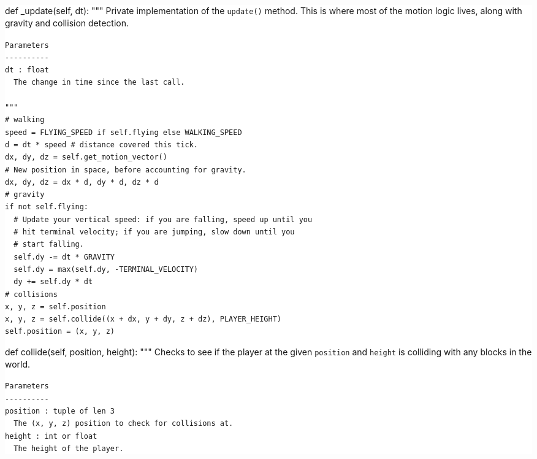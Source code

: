   def _update(self, dt):
    """ Private implementation of the `update()` method. This is where most
    of the motion logic lives, along with gravity and collision detection.
 
    Parameters
    ----------
    dt : float
      The change in time since the last call.
 
    """
    # walking
    speed = FLYING_SPEED if self.flying else WALKING_SPEED
    d = dt * speed # distance covered this tick.
    dx, dy, dz = self.get_motion_vector()
    # New position in space, before accounting for gravity.
    dx, dy, dz = dx * d, dy * d, dz * d
    # gravity
    if not self.flying:
      # Update your vertical speed: if you are falling, speed up until you
      # hit terminal velocity; if you are jumping, slow down until you
      # start falling.
      self.dy -= dt * GRAVITY
      self.dy = max(self.dy, -TERMINAL_VELOCITY)
      dy += self.dy * dt
    # collisions
    x, y, z = self.position
    x, y, z = self.collide((x + dx, y + dy, z + dz), PLAYER_HEIGHT)
    self.position = (x, y, z)
 
  def collide(self, position, height):
    """ Checks to see if the player at the given `position` and `height`
    is colliding with any blocks in the world.
 
    Parameters
    ----------
    position : tuple of len 3
      The (x, y, z) position to check for collisions at.
    height : int or float
      The height of the player.
 